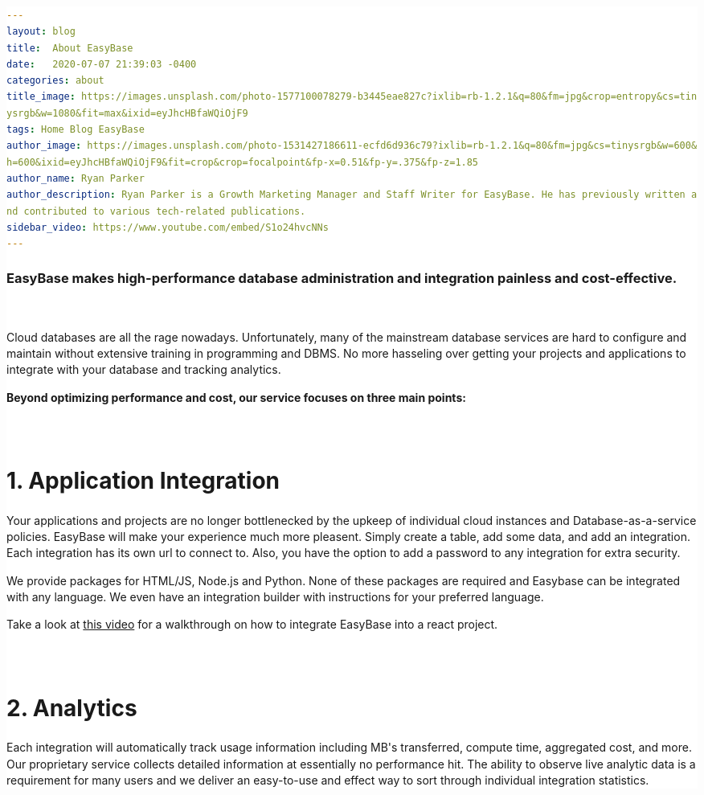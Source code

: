 ```yaml
---
layout: blog
title:  About EasyBase
date:   2020-07-07 21:39:03 -0400
categories: about
title_image: https://images.unsplash.com/photo-1577100078279-b3445eae827c?ixlib=rb-1.2.1&q=80&fm=jpg&crop=entropy&cs=tinysrgb&w=1080&fit=max&ixid=eyJhcHBfaWQiOjF9
tags: Home Blog EasyBase
author_image: https://images.unsplash.com/photo-1531427186611-ecfd6d936c79?ixlib=rb-1.2.1&q=80&fm=jpg&cs=tinysrgb&w=600&h=600&ixid=eyJhcHBfaWQiOjF9&fit=crop&crop=focalpoint&fp-x=0.51&fp-y=.375&fp-z=1.85
author_name: Ryan Parker
author_description: Ryan Parker is a Growth Marketing Manager and Staff Writer for EasyBase. He has previously written and contributed to various tech-related publications.
sidebar_video: https://www.youtube.com/embed/S1o24hvcNNs
---
```

### EasyBase makes high-performance database administration and integration painless and cost-effective.

<br />

Cloud databases are all the rage nowadays. Unfortunately, many of the mainstream database services are hard to configure and maintain without extensive training in programming and DBMS. No more hasseling over getting your projects and applications to integrate with your database and tracking analytics.

**Beyond optimizing performance and cost, our service focuses on three main points:**

<br />

# 1. Application Integration
Your applications and projects are no longer bottlenecked by the upkeep of individual cloud instances and Database-as-a-service policies. EasyBase will make your experience much more pleasent. Simply create a table, add some data, and add an integration. Each integration has its own url to connect to. Also, you have the option to add a password to any integration for extra security.

We provide packages for HTML/JS, Node.js and Python. None of these packages are required and Easybase can be integrated with any language. We even have an integration builder with instructions for your preferred language.

Take a look at [this video](https://youtube.com) for a walkthrough on how to integrate EasyBase into a react project.

<br />

# 2. Analytics
Each integration will automatically track usage information including MB's transferred, compute time, aggregated cost, and more. Our proprietary service collects detailed information at essentially no performance hit. The ability to observe live analytic data is a requirement for many users and we deliver an easy-to-use and effect way to sort through individual integration statistics.
